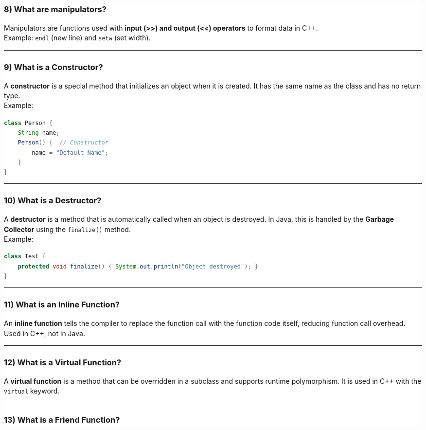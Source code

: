 
### **8) What are manipulators?**

Manipulators are functions used with **input (>>) and output (<<) operators** to format data in C++.  
Example: `endl` (new line) and `setw` (set width).

---

### **9) What is a Constructor?**

A **constructor** is a special method that initializes an object when it is created. It has the same name as the class and has no return type.  
Example:

```java
class Person {
    String name;
    Person() {  // Constructor
        name = "Default Name";
    }
}
```

---

### **10) What is a Destructor?**

A **destructor** is a method that is automatically called when an object is destroyed. In Java, this is handled by the **Garbage Collector** using the `finalize()` method.  
Example:

```java
class Test {
    protected void finalize() { System.out.println("Object destroyed"); }
}
```

---

### **11) What is an Inline Function?**

An **inline function** tells the compiler to replace the function call with the function code itself, reducing function call overhead. Used in C++, not in Java.

---

### **12) What is a Virtual Function?**

A **virtual function** is a method that can be overridden in a subclass and supports runtime polymorphism. It is used in C++ with the `virtual` keyword.

---

### **13) What is a Friend Function?**
